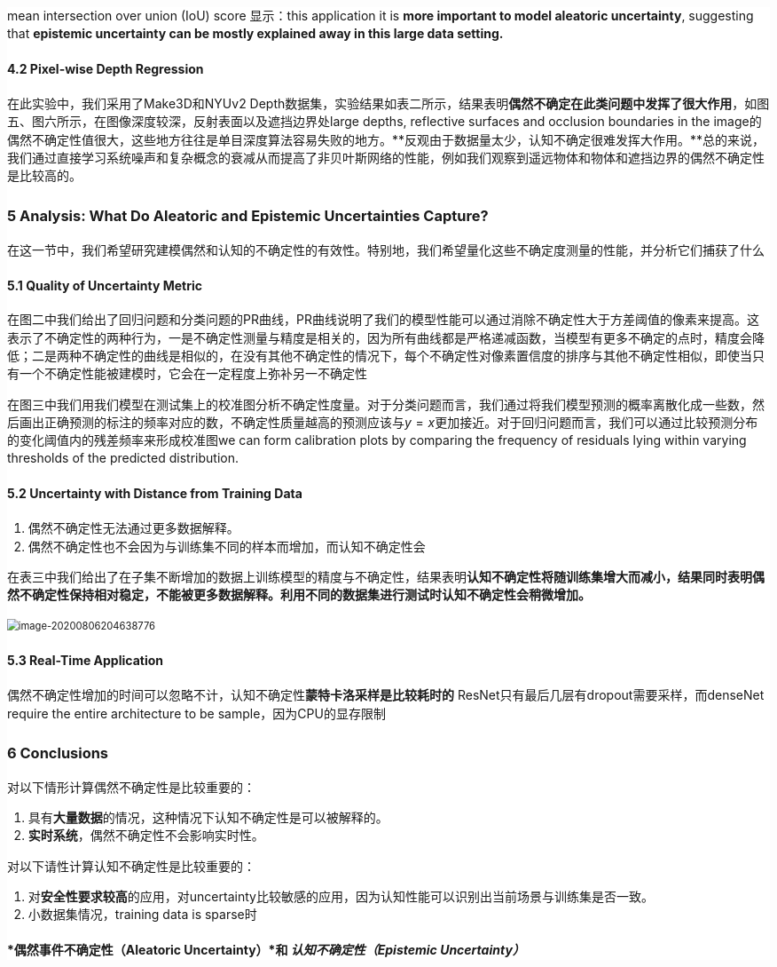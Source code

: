 mean intersection over union (IoU) score 显示：this application it is **more important to model aleatoric uncertainty**, suggesting that **epistemic uncertainty can be mostly explained away in this large data setting.**

#### 4.2    Pixel-wise Depth Regression

在此实验中，我们采用了Make3D和NYUv2 Depth数据集，实验结果如表二所示，结果表明**偶然不确定在此类问题中发挥了很大作用**，如图五、图六所示，在图像深度较深，反射表面以及遮挡边界处large depths, reflective surfaces and occlusion boundaries in the image的偶然不确定性值很大，这些地方往往是单目深度算法容易失败的地方。**反观由于数据量太少，认知不确定很难发挥大作用。**总的来说，我们通过直接学习系统噪声和复杂概念的衰减从而提高了非贝叶斯网络的性能，例如我们观察到遥远物体和物体和遮挡边界的偶然不确定性是比较高的。

### 5    Analysis: What Do Aleatoric and Epistemic Uncertainties Capture?

在这一节中，我们希望研究建模偶然和认知的不确定性的有效性。特别地，我们希望量化这些不确定度测量的性能，并分析它们捕获了什么

#### 5.1    Quality of Uncertainty Metric

在图二中我们给出了回归问题和分类问题的PR曲线，PR曲线说明了我们的模型性能可以通过消除不确定性大于方差阈值的像素来提高。这表示了不确定性的两种行为，一是不确定性测量与精度是相关的，因为所有曲线都是严格递减函数，当模型有更多不确定的点时，精度会降低；二是两种不确定性的曲线是相似的，在没有其他不确定性的情况下，每个不确定性对像素置信度的排序与其他不确定性相似，即使当只有一个不确定性能被建模时，它会在一定程度上弥补另一不确定性

在图三中我们用我们模型在测试集上的校准图分析不确定性度量。对于分类问题而言，我们通过将我们模型预测的概率离散化成一些数，然后画出正确预测的标注的频率对应的数，不确定性质量越高的预测应该与$y=x$更加接近。对于回归问题而言，我们可以通过比较预测分布的变化阈值内的残差频率来形成校准图we can form calibration plots by comparing the frequency of residuals lying within varying thresholds of the predicted distribution. 

#### 5.2    Uncertainty with Distance from Training Data

1. 偶然不确定性无法通过更多数据解释。
2.  偶然不确定性也不会因为与训练集不同的样本而增加，而认知不确定性会

在表三中我们给出了在子集不断增加的数据上训练模型的精度与不确定性，结果表明**认知不确定性将随训练集增大而减小，结果同时表明偶然不确定性保持相对稳定，不能被更多数据解释。利用不同的数据集进行测试时认知不确定性会稍微增加。**

<img src="What%20Uncertainties%20Do%20We%20Need%20in%20Bayesian%20DeepLearning%20for%20Computer%20Vision/image-20200806204638776.png" alt="image-20200806204638776" style="zoom:80%;" />

#### 5.3    Real-Time Application

偶然不确定性增加的时间可以忽略不计，认知不确定性**蒙特卡洛采样是比较耗时的**   ResNet只有最后几层有dropout需要采样，而denseNet require the entire architecture to be sample，因为CPU的显存限制

### 6   Conclusions

对以下情形计算偶然不确定性是比较重要的：

1. 具有**大量数据**的情况，这种情况下认知不确定性是可以被解释的。
2. **实时系统**，偶然不确定性不会影响实时性。

对以下请性计算认知不确定性是比较重要的：

1. 对**安全性要求较高**的应用，对uncertainty比较敏感的应用，因为认知性能可以识别出当前场景与训练集是否一致。
2. 小数据集情况，training data is sparse时



#### *偶然事件不确定性（Aleatoric Uncertainty）*和 *认知不确定性（Epistemic Uncertainty）*
